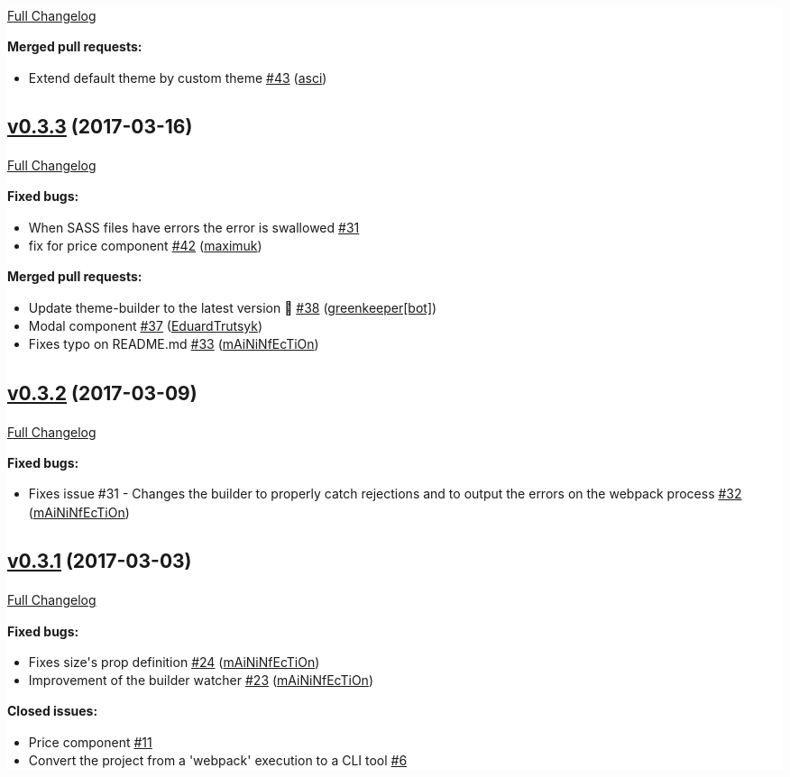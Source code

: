 [Full Changelog](https://github.com/Travix-International/travix-ui-kit/compare/v0.3.3...v0.3.4)

**Merged pull requests:**

- Extend default theme by custom theme [\#43](https://github.com/Travix-International/travix-ui-kit/pull/43) ([asci](https://github.com/asci))

## [v0.3.3](https://github.com/Travix-International/travix-ui-kit/tree/v0.3.3) (2017-03-16)

[Full Changelog](https://github.com/Travix-International/travix-ui-kit/compare/v0.3.2...v0.3.3)

**Fixed bugs:**

- When SASS files have errors the error is swallowed [\#31](https://github.com/Travix-International/travix-ui-kit/issues/31)
- fix for price component [\#42](https://github.com/Travix-International/travix-ui-kit/pull/42) ([maximuk](https://github.com/maximuk))

**Merged pull requests:**

- Update theme-builder to the latest version 🚀 [\#38](https://github.com/Travix-International/travix-ui-kit/pull/38) ([greenkeeper[bot]](https://github.com/apps/greenkeeper))
- Modal component [\#37](https://github.com/Travix-International/travix-ui-kit/pull/37) ([EduardTrutsyk](https://github.com/EduardTrutsyk))
- Fixes typo on README.md [\#33](https://github.com/Travix-International/travix-ui-kit/pull/33) ([mAiNiNfEcTiOn](https://github.com/mAiNiNfEcTiOn))

## [v0.3.2](https://github.com/Travix-International/travix-ui-kit/tree/v0.3.2) (2017-03-09)

[Full Changelog](https://github.com/Travix-International/travix-ui-kit/compare/v0.3.1...v0.3.2)

**Fixed bugs:**

- Fixes issue \#31 - Changes the builder to properly catch rejections and to output the errors on the webpack process [\#32](https://github.com/Travix-International/travix-ui-kit/pull/32) ([mAiNiNfEcTiOn](https://github.com/mAiNiNfEcTiOn))

## [v0.3.1](https://github.com/Travix-International/travix-ui-kit/tree/v0.3.1) (2017-03-03)

[Full Changelog](https://github.com/Travix-International/travix-ui-kit/compare/v0.3.0...v0.3.1)

**Fixed bugs:**

- Fixes size's prop definition [\#24](https://github.com/Travix-International/travix-ui-kit/pull/24) ([mAiNiNfEcTiOn](https://github.com/mAiNiNfEcTiOn))
- Improvement of the builder watcher [\#23](https://github.com/Travix-International/travix-ui-kit/pull/23) ([mAiNiNfEcTiOn](https://github.com/mAiNiNfEcTiOn))

**Closed issues:**

- Price component [\#11](https://github.com/Travix-International/travix-ui-kit/issues/11)
- Convert the project from a 'webpack' execution to a CLI tool [\#6](https://github.com/Travix-International/travix-ui-kit/issues/6)
